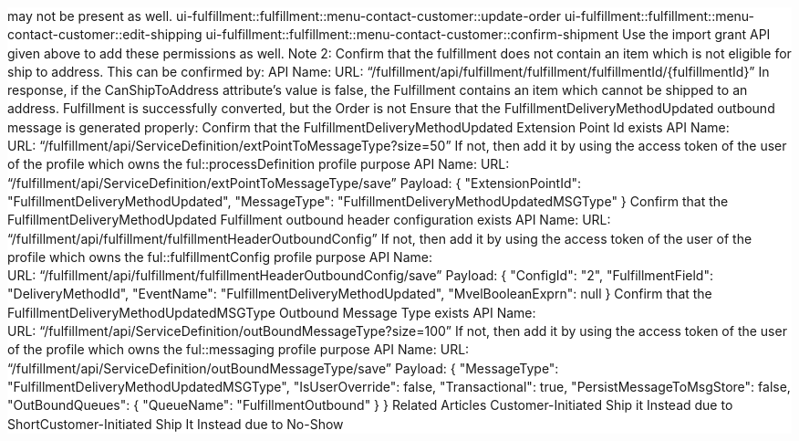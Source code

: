 may not be present as well. ui-fulfillment::fulfillment::menu-contact-customer::update-order ui-fulfillment::fulfillment::menu-contact-customer::edit-shipping ui-fulfillment::fulfillment::menu-contact-customer::confirm-shipment Use the import grant API given above to add these permissions as well. Note 2: Confirm that the fulfillment does not contain an item which is not eligible for ship to address. This can be confirmed by: API Name: URL: “/fulfillment/api/fulfillment/fulfillment/fulfillmentId/{fulfillmentId}” In response, if the CanShipToAddress attribute’s value is false, the Fulfillment contains an item which cannot be shipped to an address. Fulfillment is successfully converted, but the Order is not Ensure that the FulfillmentDeliveryMethodUpdated outbound message is generated properly: Confirm that the FulfillmentDeliveryMethodUpdated Extension Point Id exists API Name: URL: “/fulfillment/api/ServiceDefinition/extPointToMessageType?size=50” If not, then add it by using the access token of the user of the profile which owns the ful::processDefinition profile purpose API Name: URL: “/fulfillment/api/ServiceDefinition/extPointToMessageType/save” Payload: { "ExtensionPointId": "FulfillmentDeliveryMethodUpdated", "MessageType": "FulfillmentDeliveryMethodUpdatedMSGType" } Confirm that the FulfillmentDeliveryMethodUpdated Fulfillment outbound header configuration exists API Name: URL: “/fulfillment/api/fulfillment/fulfillmentHeaderOutboundConfig” If not, then add it by using the access token of the user of the profile which owns the ful::fulfillmentConfig profile purpose API Name: URL: “/fulfillment/api/fulfillment/fulfillmentHeaderOutboundConfig/save” Payload: { "ConfigId": "2", "FulfillmentField": "DeliveryMethodId", "EventName": "FulfillmentDeliveryMethodUpdated", "MvelBooleanExprn": null } Confirm that the FulfillmentDeliveryMethodUpdatedMSGType Outbound Message Type exists API Name: URL: “/fulfillment/api/ServiceDefinition/outBoundMessageType?size=100” If not, then add it by using the access token of the user of the profile which owns the ful::messaging profile purpose API Name: URL: “/fulfillment/api/ServiceDefinition/outBoundMessageType/save” Payload: { "MessageType": "FulfillmentDeliveryMethodUpdatedMSGType", "IsUserOverride": false, "Transactional": true, "PersistMessageToMsgStore": false, "OutBoundQueues": { "QueueName": "FulfillmentOutbound" } } Related Articles Customer-Initiated Ship it Instead due to ShortCustomer-Initiated Ship It Instead due to No-Show